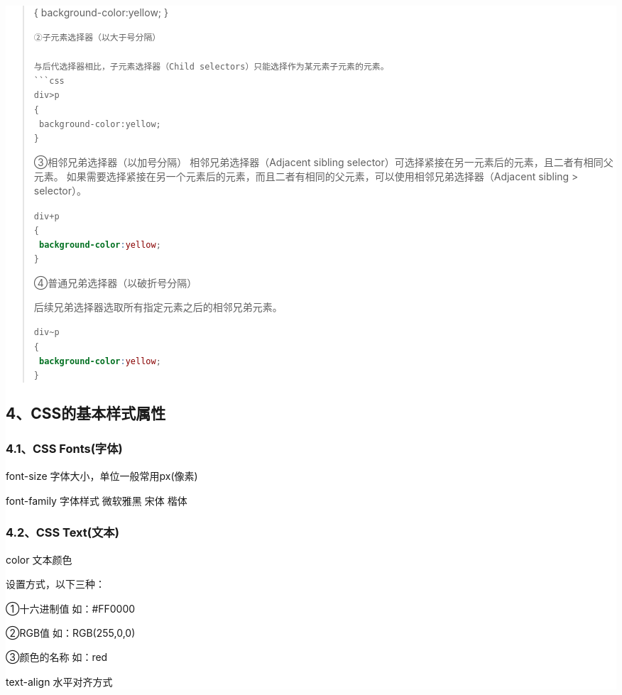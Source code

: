 > {
>  background-color:yellow;
> }
> ```
> ②子元素选择器（以大于号分隔）
>
> 与后代选择器相比，子元素选择器（Child selectors）只能选择作为某元素子元素的元素。
> ```css
> div>p
> {
>  background-color:yellow;
> }
> ```
> ③相邻兄弟选择器（以加号分隔）
> 相邻兄弟选择器（Adjacent sibling selector）可选择紧接在另一元素后的元素，且二者有相同父元素。
> 如果需要选择紧接在另一个元素后的元素，而且二者有相同的父元素，可以使用相邻兄弟选择器（Adjacent sibling > selector）。
>
> ```css
> div+p
> {
>  background-color:yellow;
> }
> ```
> ④普通兄弟选择器（以破折号分隔）
>
> 后续兄弟选择器选取所有指定元素之后的相邻兄弟元素。
> ```css
> div~p
> {
>  background-color:yellow;
> }
> ```
## 4、CSS的基本样式属性

### 4.1、CSS Fonts(字体)

font-size  字体大小，单位一般常用px(像素)

font-family 字体样式   微软雅黑   宋体  楷体  

### 4.2、CSS Text(文本)

color  文本颜色

设置方式，以下三种：

①十六进制值  如：#FF0000

②RGB值     如：RGB(255,0,0)

③颜色的名称  如：red

text-align 水平对齐方式
